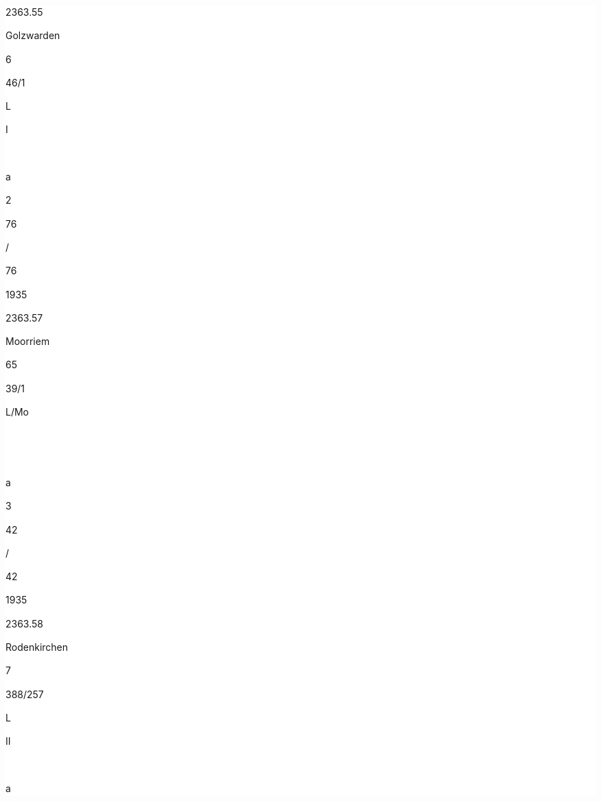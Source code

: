2363.55

Golzwarden

6

46/1

L

I

 

a

2

76

/

76

1935

2363.57

Moorriem

65

39/1

L/Mo

 

 

a

3

42

/

42

1935

2363.58

Rodenkirchen

7

388/257

L

II

 

a
